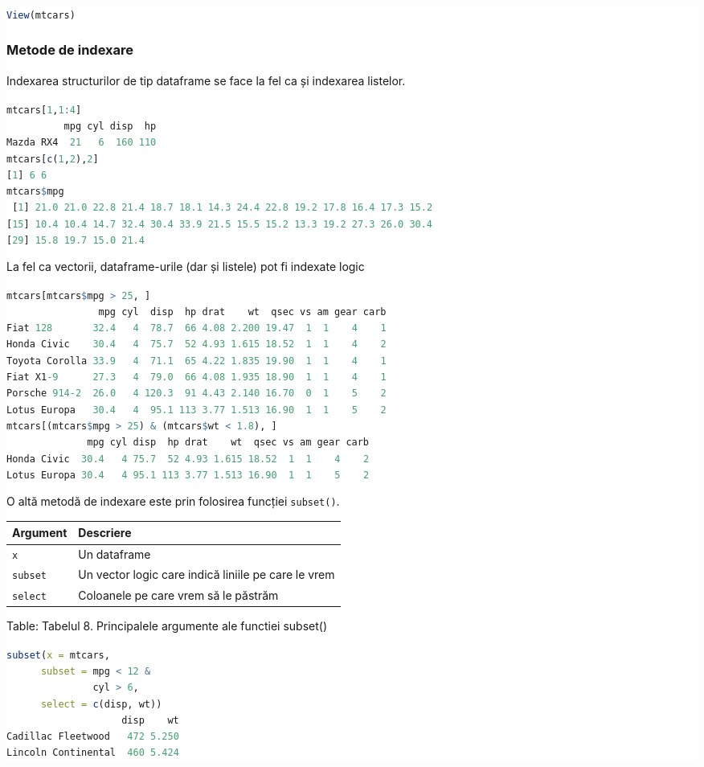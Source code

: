 
```r
View(mtcars) 
```


### Metode de indexare 

Indexarea structurilor de tip dataframe se face la fel ca și indexarea listelor.


```r
mtcars[1,1:4]
          mpg cyl disp  hp
Mazda RX4  21   6  160 110
mtcars[c(1,2),2]
[1] 6 6
mtcars$mpg
 [1] 21.0 21.0 22.8 21.4 18.7 18.1 14.3 24.4 22.8 19.2 17.8 16.4 17.3 15.2
[15] 10.4 10.4 14.7 32.4 30.4 33.9 21.5 15.5 15.2 13.3 19.2 27.3 26.0 30.4
[29] 15.8 19.7 15.0 21.4
```

La fel ca vectorii, dataframe-urile (dar și listele) pot fi indexate logic


```r
mtcars[mtcars$mpg > 25, ]
                mpg cyl  disp  hp drat    wt  qsec vs am gear carb
Fiat 128       32.4   4  78.7  66 4.08 2.200 19.47  1  1    4    1
Honda Civic    30.4   4  75.7  52 4.93 1.615 18.52  1  1    4    2
Toyota Corolla 33.9   4  71.1  65 4.22 1.835 19.90  1  1    4    1
Fiat X1-9      27.3   4  79.0  66 4.08 1.935 18.90  1  1    4    1
Porsche 914-2  26.0   4 120.3  91 4.43 2.140 16.70  0  1    5    2
Lotus Europa   30.4   4  95.1 113 3.77 1.513 16.90  1  1    5    2
mtcars[(mtcars$mpg > 25) & (mtcars$wt < 1.8), ]
              mpg cyl disp  hp drat    wt  qsec vs am gear carb
Honda Civic  30.4   4 75.7  52 4.93 1.615 18.52  1  1    4    2
Lotus Europa 30.4   4 95.1 113 3.77 1.513 16.90  1  1    5    2
```

O altă metodă de indexare este prin folosirea funcției `subset()`.

| Argument| Descriere| 
|:------------------------|:-----------------------------|
|     `x`| Un dataframe| 
|     `subset`| Un vector logic care indică liniile pe care le vrem  | 
|     `select`| Coloanele pe care vrem să le păstrăm | 

Table: Tabelul 8. Principalele argumente ale functiei subset()


```r
subset(x = mtcars,
      subset = mpg < 12 &
               cyl > 6,
      select = c(disp, wt))
                    disp    wt
Cadillac Fleetwood   472 5.250
Lincoln Continental  460 5.424
```
